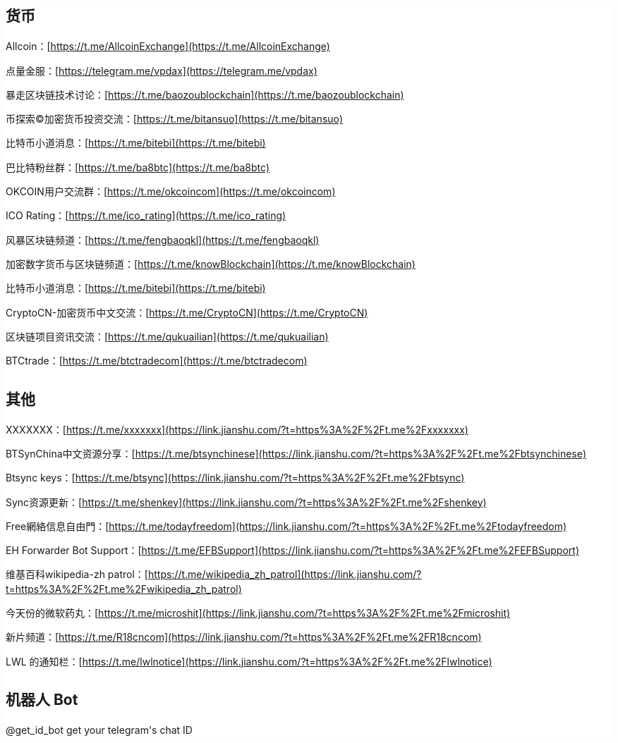 ## 货币

Allcoin：[https://t.me/AllcoinExchange](https://t.me/AllcoinExchange)

点量金服：[https://telegram.me/vpdax](https://telegram.me/vpdax)

暴走区块链技术讨论：[https://t.me/baozoublockchain](https://t.me/baozoublockchain)
 
币探索©加密货币投资交流：[https://t.me/bitansuo](https://t.me/bitansuo)
 
比特币小道消息：[https://t.me/bitebi](https://t.me/bitebi)
 
巴比特粉丝群：[https://t.me/ba8btc](https://t.me/ba8btc)
 
OKCOIN用户交流群：[https://t.me/okcoincom](https://t.me/okcoincom)
 
ICO Rating：[https://t.me/ico_rating](https://t.me/ico_rating)
 
风暴区块链频道：[https://t.me/fengbaoqkl](https://t.me/fengbaoqkl)
 
加密数字货币与区块链频道：[https://t.me/knowBlockchain](https://t.me/knowBlockchain) 
 
比特币小道消息：[https://t.me/bitebi](https://t.me/bitebi)
 
CryptoCN-加密货币中文交流：[https://t.me/CryptoCN](https://t.me/CryptoCN)

区块链项目资讯交流：[https://t.me/qukuailian](https://t.me/qukuailian) 
 
BTCtrade：[https://t.me/btctradecom](https://t.me/btctradecom)

## 其他

XXXXXXX：[https://t.me/xxxxxxx](https://link.jianshu.com/?t=https%3A%2F%2Ft.me%2Fxxxxxxx)

BTSynChina中文资源分享：[https://t.me/btsynchinese](https://link.jianshu.com/?t=https%3A%2F%2Ft.me%2Fbtsynchinese)

Btsync keys：[https://t.me/btsync](https://link.jianshu.com/?t=https%3A%2F%2Ft.me%2Fbtsync)

Sync资源更新：[https://t.me/shenkey](https://link.jianshu.com/?t=https%3A%2F%2Ft.me%2Fshenkey)

Free網絡信息自由門：[https://t.me/todayfreedom](https://link.jianshu.com/?t=https%3A%2F%2Ft.me%2Ftodayfreedom)

EH Forwarder Bot Support：[https://t.me/EFBSupport](https://link.jianshu.com/?t=https%3A%2F%2Ft.me%2FEFBSupport)

维基百科wikipedia-zh patrol：[https://t.me/wikipedia_zh_patrol](https://link.jianshu.com/?t=https%3A%2F%2Ft.me%2Fwikipedia_zh_patrol)

今天份的微软药丸：[https://t.me/microshit](https://link.jianshu.com/?t=https%3A%2F%2Ft.me%2Fmicroshit)

新片频道：[https://t.me/R18cncom](https://link.jianshu.com/?t=https%3A%2F%2Ft.me%2FR18cncom)

LWL 的通知栏：[https://t.me/lwlnotice](https://link.jianshu.com/?t=https%3A%2F%2Ft.me%2Flwlnotice)

## 机器人 Bot

@get_id_bot get your telegram's chat ID
